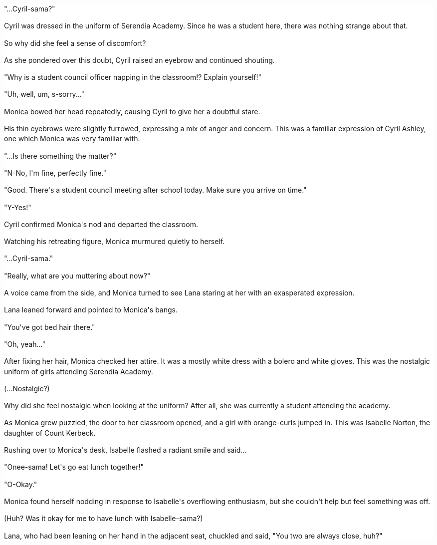 "...Cyril-sama?"

Cyril was dressed in the uniform of Serendia Academy. Since he was a student here, there was nothing strange about that.

So why did she feel a sense of discomfort?

As she pondered over this doubt, Cyril raised an eyebrow and continued shouting.

"Why is a student council officer napping in the classroom!? Explain yourself!"

"Uh, well, um, s-sorry..."

Monica bowed her head repeatedly, causing Cyril to give her a doubtful stare.

His thin eyebrows were slightly furrowed, expressing a mix of anger and concern. This was a familiar expression of Cyril Ashley, one which Monica was very familiar with.

"...Is there something the matter?"

"N-No, I'm fine, perfectly fine."

"Good. There's a student council meeting after school today. Make sure you arrive on time."

"Y-Yes!"

Cyril confirmed Monica's nod and departed the classroom.

Watching his retreating figure, Monica murmured quietly to herself.

"...Cyril-sama."

"Really, what are you muttering about now?"

A voice came from the side, and Monica turned to see Lana staring at her with an exasperated expression.

Lana leaned forward and pointed to Monica's bangs.

"You've got bed hair there."

"Oh, yeah..."

After fixing her hair, Monica checked her attire. It was a mostly white dress with a bolero and white gloves. This was the nostalgic uniform of girls attending Serendia Academy.

(...Nostalgic?)

Why did she feel nostalgic when looking at the uniform? After all, she was currently a student attending the academy.

As Monica grew puzzled, the door to her classroom opened, and a girl with orange-curls jumped in. This was Isabelle Norton, the daughter of Count Kerbeck.

Rushing over to Monica's desk, Isabelle flashed a radiant smile and said...

"Onee-sama! Let's go eat lunch together!"

"O-Okay."

Monica found herself nodding in response to Isabelle's overflowing enthusiasm, but she couldn't help but feel something was off.

(Huh? Was it okay for me to have lunch with Isabelle-sama?)

Lana, who had been leaning on her hand in the adjacent seat, chuckled and said, "You two are always close, huh?"



